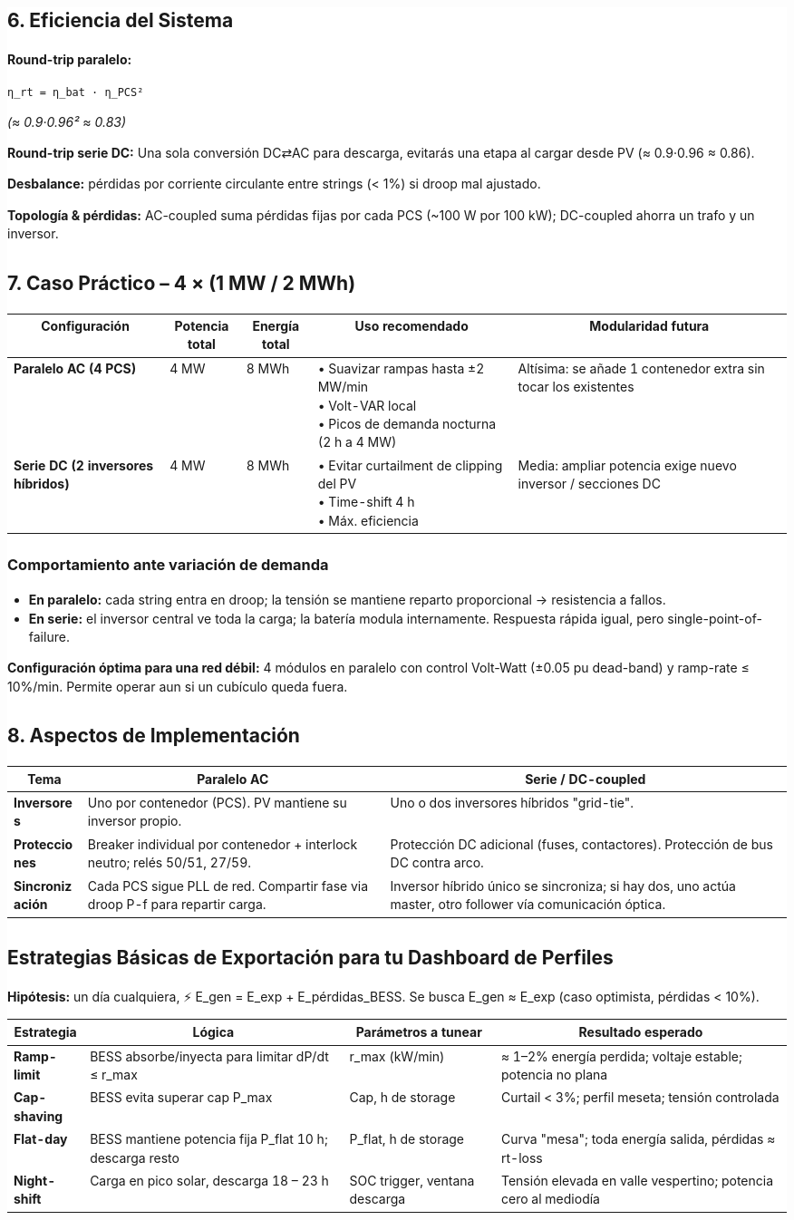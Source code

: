 ## 6. Eficiencia del Sistema

**Round-trip paralelo:**
```
η_rt = η_bat · η_PCS²
```
*(≈ 0.9·0.96² ≈ 0.83)*

**Round-trip serie DC:** Una sola conversión DC⇄AC para descarga, evitarás una etapa al cargar desde PV (≈ 0.9·0.96 ≈ 0.86).

**Desbalance:** pérdidas por corriente circulante entre strings (< 1%) si droop mal ajustado.

**Topología & pérdidas:** AC-coupled suma pérdidas fijas por cada PCS (~100 W por 100 kW); DC-coupled ahorra un trafo y un inversor.

## 7. Caso Práctico – 4 × (1 MW / 2 MWh)

| Configuración | Potencia total | Energía total | Uso recomendado | Modularidad futura |
|---------------|----------------|---------------|-----------------|-------------------|
| **Paralelo AC (4 PCS)** | 4 MW | 8 MWh | • Suavizar rampas hasta ±2 MW/min<br>• Volt-VAR local<br>• Picos de demanda nocturna (2 h a 4 MW) | Altísima: se añade 1 contenedor extra sin tocar los existentes |
| **Serie DC (2 inversores híbridos)** | 4 MW | 8 MWh | • Evitar curtailment de clipping del PV<br>• Time-shift 4 h<br>• Máx. eficiencia | Media: ampliar potencia exige nuevo inversor / secciones DC |

### Comportamiento ante variación de demanda

- **En paralelo:** cada string entra en droop; la tensión se mantiene reparto proporcional → resistencia a fallos.
- **En serie:** el inversor central ve toda la carga; la batería modula internamente. Respuesta rápida igual, pero single-point-of-failure.

**Configuración óptima para una red débil:** 4 módulos en paralelo con control Volt-Watt (±0.05 pu dead-band) y ramp-rate ≤ 10%/min. Permite operar aun si un cubículo queda fuera.

## 8. Aspectos de Implementación

| Tema | Paralelo AC | Serie / DC-coupled |
|------|-------------|-------------------|
| **Inversores** | Uno por contenedor (PCS). PV mantiene su inversor propio. | Uno o dos inversores híbridos "grid-tie". |
| **Protecciones** | Breaker individual por contenedor + interlock neutro; relés 50/51, 27/59. | Protección DC adicional (fuses, contactores). Protección de bus DC contra arco. |
| **Sincronización** | Cada PCS sigue PLL de red. Compartir fase via droop P-f para repartir carga. | Inversor híbrido único se sincroniza; si hay dos, uno actúa master, otro follower vía comunicación óptica. |

## Estrategias Básicas de Exportación para tu Dashboard de Perfiles

**Hipótesis:** un día cualquiera, ⚡ E_gen = E_exp + E_pérdidas_BESS. Se busca E_gen ≈ E_exp (caso optimista, pérdidas < 10%).

| Estrategia | Lógica | Parámetros a tunear | Resultado esperado |
|------------|--------|-------------------|-------------------|
| **Ramp-limit** | BESS absorbe/inyecta para limitar dP/dt ≤ r_max | r_max (kW/min) | ≈ 1–2% energía perdida; voltaje estable; potencia no plana |
| **Cap-shaving** | BESS evita superar cap P_max | Cap, h de storage | Curtail < 3%; perfil meseta; tensión controlada |
| **Flat-day** | BESS mantiene potencia fija P_flat 10 h; descarga resto | P_flat, h de storage | Curva "mesa"; toda energía salida, pérdidas ≈ rt-loss |
| **Night-shift** | Carga en pico solar, descarga 18 – 23 h | SOC trigger, ventana descarga | Tensión elevada en valle vespertino; potencia cero al mediodía |
